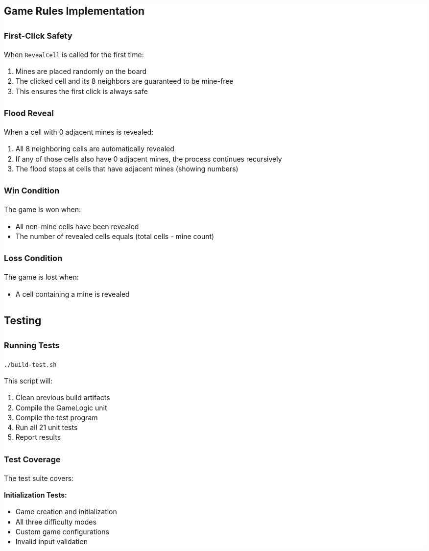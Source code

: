## Game Rules Implementation

### First-Click Safety

When `RevealCell` is called for the first time:
1. Mines are placed randomly on the board
2. The clicked cell and its 8 neighbors are guaranteed to be mine-free
3. This ensures the first click is always safe

### Flood Reveal

When a cell with 0 adjacent mines is revealed:
1. All 8 neighboring cells are automatically revealed
2. If any of those cells also have 0 adjacent mines, the process continues recursively
3. The flood stops at cells that have adjacent mines (showing numbers)

### Win Condition

The game is won when:
- All non-mine cells have been revealed
- The number of revealed cells equals (total cells - mine count)

### Loss Condition

The game is lost when:
- A cell containing a mine is revealed

## Testing

### Running Tests

```bash
./build-test.sh
```

This script will:
1. Clean previous build artifacts
2. Compile the GameLogic unit
3. Compile the test program
4. Run all 21 unit tests
5. Report results

### Test Coverage

The test suite covers:

**Initialization Tests:**
- Game creation and initialization
- All three difficulty modes
- Custom game configurations
- Invalid input validation
